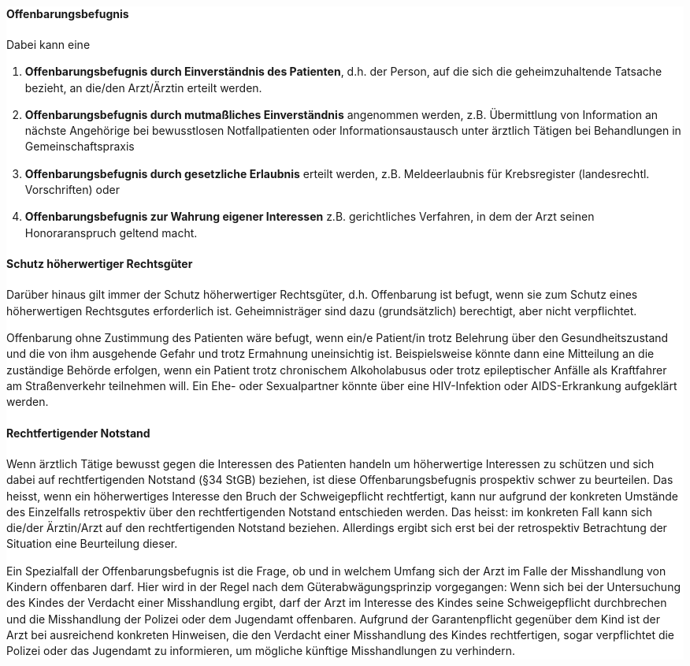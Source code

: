 #### Offenbarungsbefugnis

Dabei kann eine

1.  **Offenbarungsbefugnis durch Einverständnis des Patienten**, d.h.
    der Person, auf die sich die geheimzuhaltende Tatsache bezieht, an
    die/den Arzt/Ärztin erteilt werden.

2.  **Offenbarungsbefugnis durch mutmaßliches Einverständnis**
    angenommen werden, z.B. Übermittlung von Information an nächste
    Angehörige bei bewusstlosen Notfallpatienten oder
    Informationsaustausch unter ärztlich Tätigen bei Behandlungen in
    Gemeinschaftspraxis

3.  **Offenbarungsbefugnis durch gesetzliche Erlaubnis** erteilt werden,
    z.B. Meldeerlaubnis für Krebsregister (landesrechtl. Vorschriften)
    oder

4.  **Offenbarungsbefugnis zur Wahrung eigener Interessen** z.B.
    gerichtliches Verfahren, in dem der Arzt seinen Honoraranspruch
    geltend macht.

#### Schutz höherwertiger Rechtsgüter

Darüber hinaus gilt immer der Schutz höherwertiger Rechtsgüter, d.h.
Offenbarung ist befugt, wenn sie zum Schutz eines höherwertigen
Rechtsgutes erforderlich ist. Geheimnisträger sind dazu (grundsätzlich)
berechtigt, aber nicht verpflichtet.

Offenbarung ohne Zustimmung des Patienten wäre befugt, wenn ein/e
Patient/in trotz Belehrung über den Gesundheitszustand und die von ihm
ausgehende Gefahr und trotz Ermahnung uneinsichtig ist. Beispielsweise
könnte dann eine Mitteilung an die zuständige Behörde erfolgen, wenn
ein Patient trotz chronischem Alkoholabusus oder trotz epileptischer
Anfälle als Kraftfahrer am Straßenverkehr teilnehmen will. Ein Ehe-
oder Sexualpartner könnte über eine HIV-Infektion oder AIDS-Erkrankung
aufgeklärt werden.

#### Rechtfertigender Notstand

Wenn ärztlich Tätige bewusst gegen die Interessen des Patienten handeln
um höherwertige Interessen zu schützen und sich dabei auf
rechtfertigenden Notstand (§34 StGB) beziehen, ist diese
Offenbarungsbefugnis prospektiv schwer zu beurteilen. Das heisst, wenn
ein höherwertiges Interesse den Bruch der Schweigepflicht rechtfertigt,
kann nur aufgrund der konkreten Umstände des Einzelfalls retrospektiv
über den rechtfertigenden Notstand entschieden werden. Das heisst: im
konkreten Fall kann sich die/der Ärztin/Arzt auf den rechtfertigenden
Notstand beziehen. Allerdings ergibt sich erst bei der retrospektiv
Betrachtung der Situation eine Beurteilung dieser.

Ein Spezialfall der Offenbarungsbefugnis ist die Frage, ob und in
welchem Umfang sich der Arzt im Falle der Misshandlung von Kindern
offenbaren darf. Hier wird in der Regel nach dem Güterabwägungsprinzip
vorgegangen: Wenn sich bei der Untersuchung des Kindes der Verdacht
einer Misshandlung ergibt, darf der Arzt im Interesse des Kindes seine
Schweigepflicht durchbrechen und die Misshandlung der Polizei oder dem
Jugendamt offenbaren. Aufgrund der Garantenpflicht gegenüber dem Kind
ist der Arzt bei ausreichend konkreten Hinweisen, die den Verdacht einer
Misshandlung des Kindes rechtfertigen, sogar verpflichtet die Polizei
oder das Jugendamt zu informieren, um mögliche künftige Misshandlungen
zu verhindern.
